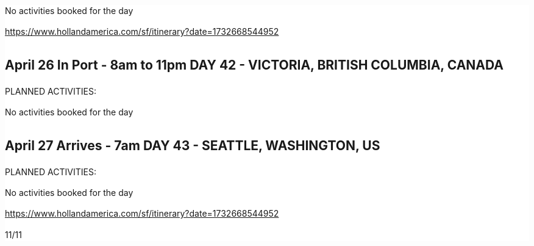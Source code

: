 No activities booked for the day

https://www.hollandamerica.com/sf/itinerary?date=1732668544952

## April 26 In Port - 8am to 11pm DAY 42 - VICTORIA, BRITISH COLUMBIA, CANADA
PLANNED ACTIVITIES:

No activities booked for the day

## April 27 Arrives - 7am DAY 43 - SEATTLE, WASHINGTON, US
PLANNED ACTIVITIES:

No activities booked for the day

https://www.hollandamerica.com/sf/itinerary?date=1732668544952

11/11


